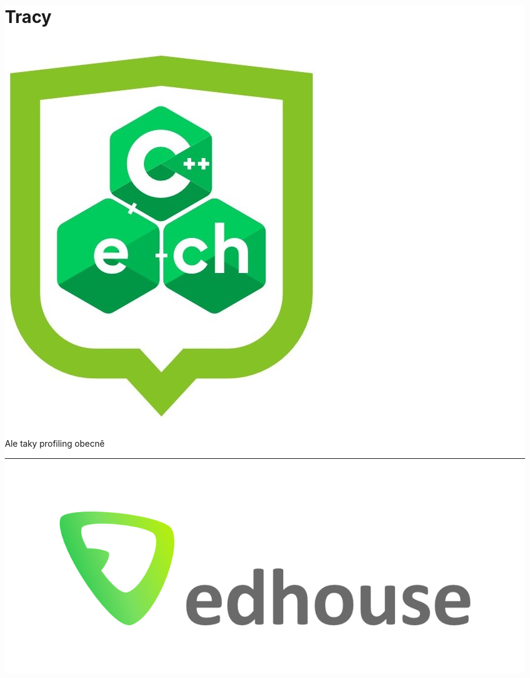 # Tracy

![title-image](./img/logo-Cech++-final-cropped.jpg)

Ale taky profiling obecně

---




![logo](../img/edhouse_logo.png)
